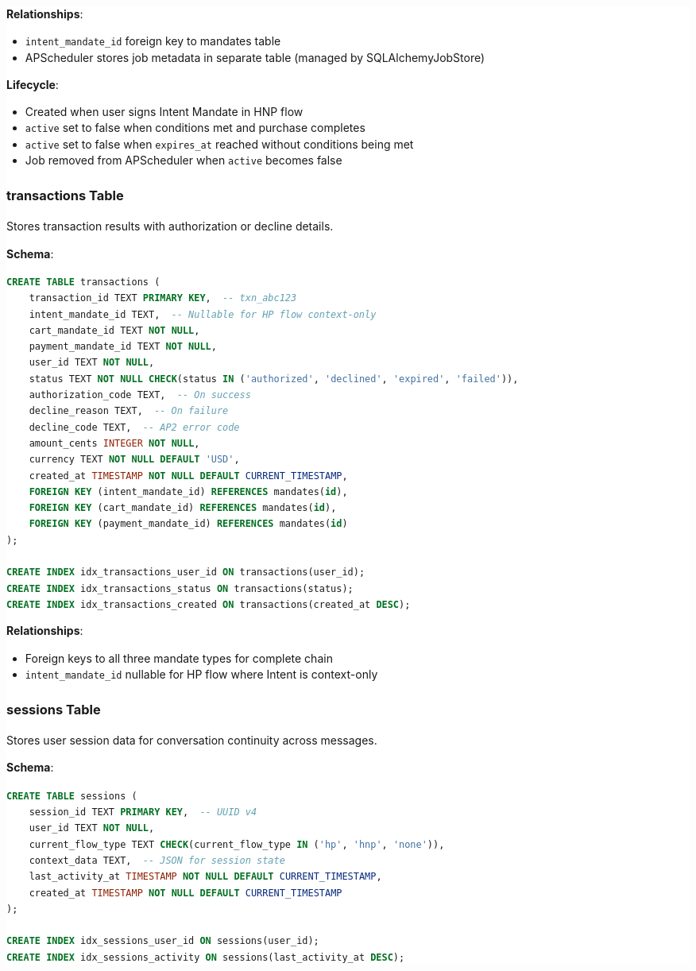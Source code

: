 **Relationships**:
- `intent_mandate_id` foreign key to mandates table
- APScheduler stores job metadata in separate table (managed by SQLAlchemyJobStore)

**Lifecycle**:
- Created when user signs Intent Mandate in HNP flow
- `active` set to false when conditions met and purchase completes
- `active` set to false when `expires_at` reached without conditions being met
- Job removed from APScheduler when `active` becomes false

### transactions Table

Stores transaction results with authorization or decline details.

**Schema**:
```sql
CREATE TABLE transactions (
    transaction_id TEXT PRIMARY KEY,  -- txn_abc123
    intent_mandate_id TEXT,  -- Nullable for HP flow context-only
    cart_mandate_id TEXT NOT NULL,
    payment_mandate_id TEXT NOT NULL,
    user_id TEXT NOT NULL,
    status TEXT NOT NULL CHECK(status IN ('authorized', 'declined', 'expired', 'failed')),
    authorization_code TEXT,  -- On success
    decline_reason TEXT,  -- On failure
    decline_code TEXT,  -- AP2 error code
    amount_cents INTEGER NOT NULL,
    currency TEXT NOT NULL DEFAULT 'USD',
    created_at TIMESTAMP NOT NULL DEFAULT CURRENT_TIMESTAMP,
    FOREIGN KEY (intent_mandate_id) REFERENCES mandates(id),
    FOREIGN KEY (cart_mandate_id) REFERENCES mandates(id),
    FOREIGN KEY (payment_mandate_id) REFERENCES mandates(id)
);

CREATE INDEX idx_transactions_user_id ON transactions(user_id);
CREATE INDEX idx_transactions_status ON transactions(status);
CREATE INDEX idx_transactions_created ON transactions(created_at DESC);
```

**Relationships**:
- Foreign keys to all three mandate types for complete chain
- `intent_mandate_id` nullable for HP flow where Intent is context-only

### sessions Table

Stores user session data for conversation continuity across messages.

**Schema**:
```sql
CREATE TABLE sessions (
    session_id TEXT PRIMARY KEY,  -- UUID v4
    user_id TEXT NOT NULL,
    current_flow_type TEXT CHECK(current_flow_type IN ('hp', 'hnp', 'none')),
    context_data TEXT,  -- JSON for session state
    last_activity_at TIMESTAMP NOT NULL DEFAULT CURRENT_TIMESTAMP,
    created_at TIMESTAMP NOT NULL DEFAULT CURRENT_TIMESTAMP
);

CREATE INDEX idx_sessions_user_id ON sessions(user_id);
CREATE INDEX idx_sessions_activity ON sessions(last_activity_at DESC);
```
